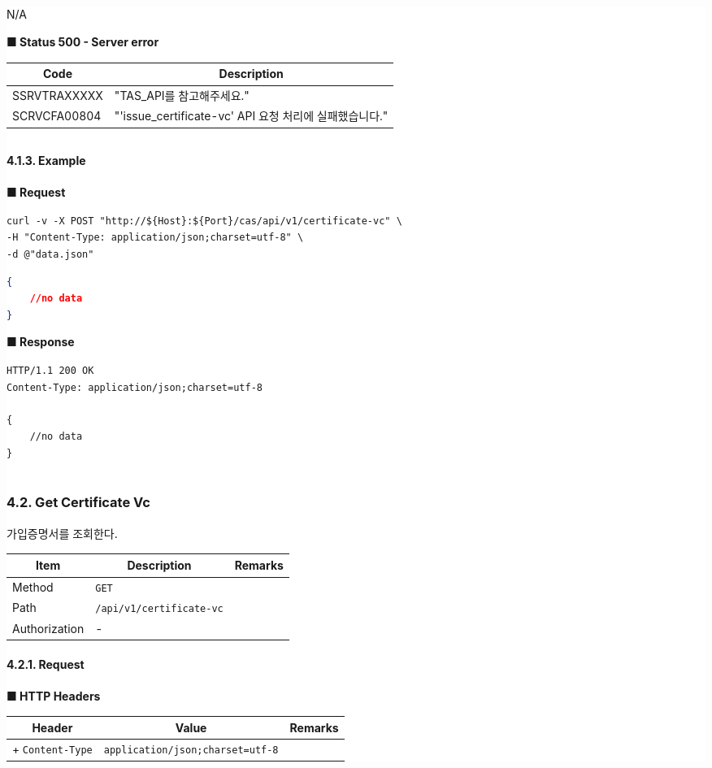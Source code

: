 N/A

**■ Status 500 - Server error**

| Code         | Description                                            |
| ------------ | ------------------------------------------------------ |
| SSRVTRAXXXXX | "TAS_API를 참고해주세요."                              |
| SCRVCFA00804 | "'issue_certificate-vc' API 요청 처리에 실패했습니다." |

<div style="page-break-after: always; margin-top: 30px;"></div>

#### 4.1.3. Example

**■ Request**

```shell
curl -v -X POST "http://${Host}:${Port}/cas/api/v1/certificate-vc" \
-H "Content-Type: application/json;charset=utf-8" \
-d @"data.json"
```

```json
{
    //no data
}
```

**■ Response**

```http
HTTP/1.1 200 OK
Content-Type: application/json;charset=utf-8

{
    //no data
}
```

<div style="page-break-after: always; margin-top: 40px;"></div>

### 4.2. Get Certificate Vc

가입증명서를 조회한다.

| Item          | Description              | Remarks |
| ------------- | ------------------------ | ------- |
| Method        | `GET`                    |         |
| Path          | `/api/v1/certificate-vc` |         |
| Authorization | -                        |         |

#### 4.2.1. Request

**■ HTTP Headers**

| Header           | Value                            | Remarks |
| ---------------- | -------------------------------- | ------- |
| + `Content-Type` | `application/json;charset=utf-8` |         |     
